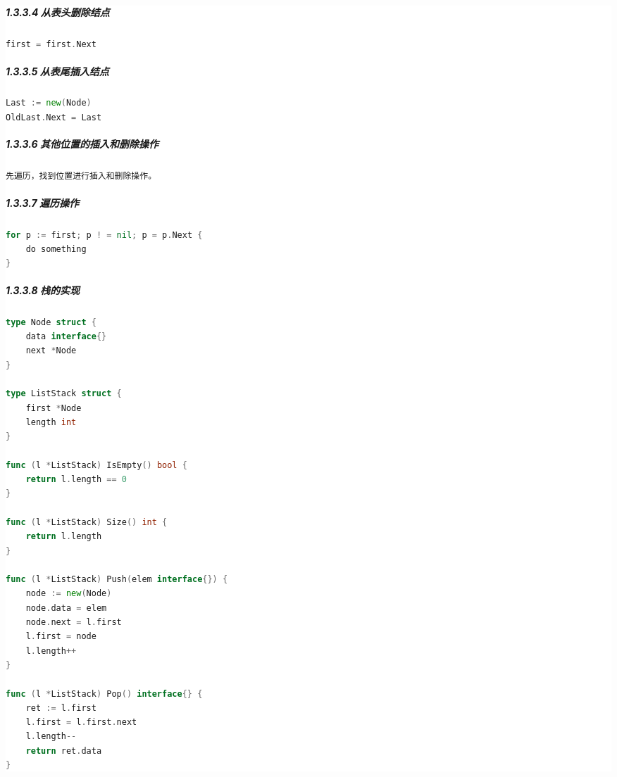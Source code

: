 ##### 1.3.3.4 从表头删除结点

```go
first = first.Next
```

##### 1.3.3.5 从表尾插入结点

```go
Last := new(Node)
OldLast.Next = Last
```

##### 1.3.3.6 其他位置的插入和删除操作

```
先遍历，找到位置进行插入和删除操作。
```

##### 1.3.3.7 遍历操作

```go
for p := first; p ! = nil; p = p.Next {
    do something
}
```

##### 1.3.3.8 栈的实现

```go
type Node struct {
	data interface{}
	next *Node
}

type ListStack struct {
	first *Node
	length int
}

func (l *ListStack) IsEmpty() bool {
	return l.length == 0
}

func (l *ListStack) Size() int {
	return l.length
}

func (l *ListStack) Push(elem interface{}) {
	node := new(Node)
	node.data = elem
	node.next = l.first
	l.first = node
	l.length++
}

func (l *ListStack) Pop() interface{} {
	ret := l.first
	l.first = l.first.next
	l.length--
	return ret.data
}
```
